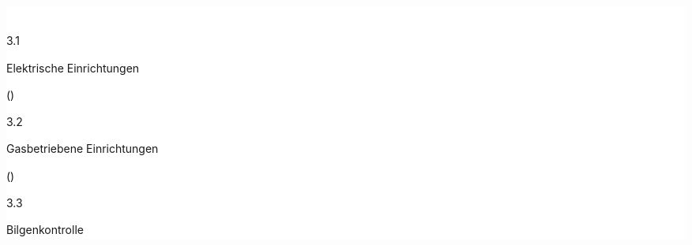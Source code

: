 </tr>

<tr>

<td style rowspan="5" align="left" valign="top" charoff="50">

 

</td>

<td style align="left" valign="top" charoff="50">

3.1

</td>

<td style align="left" valign="top" charoff="50">

Elektrische Einrichtungen

</td>

<td style align="center" valign="bottom" charoff="50">

()

</td>

</tr>

<tr>

<td style align="left" valign="top" charoff="50">

3.2

</td>

<td style align="left" valign="top" charoff="50">

Gasbetriebene Einrichtungen

</td>

<td style align="center" valign="bottom" charoff="50">

()

</td>

</tr>

<tr>

<td style align="left" valign="top" charoff="50">

3.3

</td>

<td style align="left" valign="top" charoff="50">

Bilgenkontrolle

</td>
